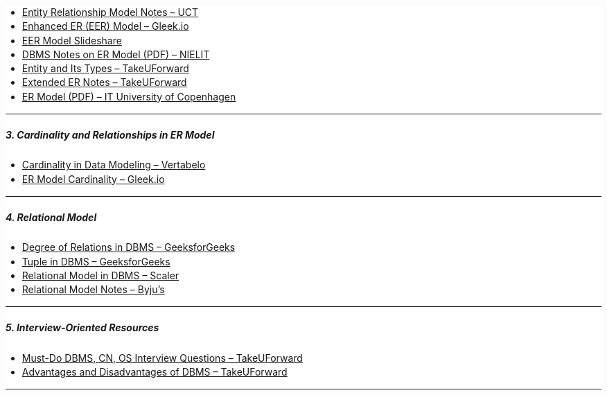 - [Entity Relationship Model Notes – UCT](https://www.cs.uct.ac.za/mit_notes/database/htmls/chp07.html)  
- [Enhanced ER (EER) Model – Gleek.io](https://www.gleek.io/blog/enhanced-entity-relationship)  
- [EER Model Slideshare](https://www.slideshare.net/slideshow/eer-model-238148626/238148626)  
- [DBMS Notes on ER Model (PDF) – NIELIT](https://www.nielit.gov.in/gorakhpur/sites/default/files/Gorakhpur/Alevel_1_DBMS_07Apr2020_AV.pdf)  
- [Entity and Its Types – TakeUForward](https://takeuforward.org/dbms/entity-and-its-types)  
- [Extended ER Notes – TakeUForward](https://takeuforward.org/dbms/exte)  
- [ER Model (PDF) – IT University of Copenhagen](https://www.itu.dk/~pagh/DBS05/ER2-MDM.pdf)  

---

##### 3. Cardinality and Relationships in ER Model
- [Cardinality in Data Modeling – Vertabelo](https://vertabelo.com/blog/cardinality-in-data-modeling/)  
- [ER Model Cardinality – Gleek.io](https://www.gleek.io/blog/er-model-cardinality)  

---

##### 4. Relational Model
- [Degree of Relations in DBMS – GeeksforGeeks](https://www.geeksforgeeks.org/dbms/degree-of-relations-in-dbms/)  
- [Tuple in DBMS – GeeksforGeeks](https://www.geeksforgeeks.org/dbms/tuple-in-dbms/)  
- [Relational Model in DBMS – Scaler](https://www.scaler.com/topics/dbms/relational-model-in-dbms/)  
- [Relational Model Notes – Byju’s](https://byjus.com/gate/relational-model-in-dbms-notes/)  

---

##### 5. Interview-Oriented Resources
- [Must-Do DBMS, CN, OS Interview Questions – TakeUForward](https://takeuforward.org/interviews/must-do-questions-for-dbms-cn-os-interviews-sde-core-sheet/)  
- [Advantages and Disadvantages of DBMS – TakeUForward](https://takeuforward.org/dbms/adv-disadv-dbms)  

---
